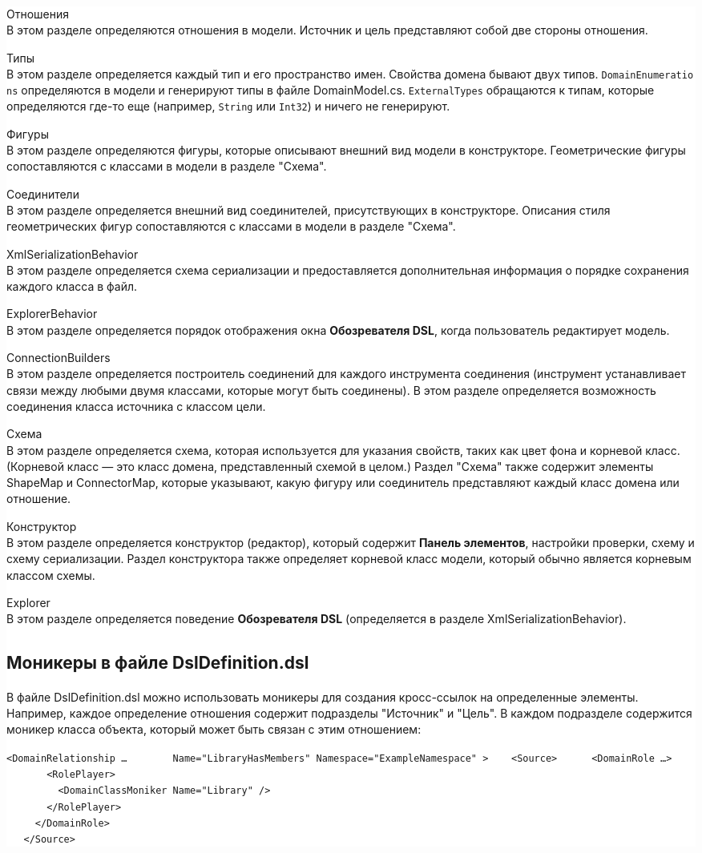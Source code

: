  Отношения  
 В этом разделе определяются отношения в модели.  Источник и цель представляют собой две стороны отношения.  
  
 Типы  
 В этом разделе определяется каждый тип и его пространство имен.  Свойства домена бывают двух типов.  `DomainEnumerations` определяются в модели и генерируют типы в файле DomainModel.cs.  `ExternalTypes` обращаются к типам, которые определяются где\-то еще \(например, `String` или `Int32`\) и ничего не генерируют.  
  
 Фигуры  
 В этом разделе определяются фигуры, которые описывают внешний вид модели в конструкторе.  Геометрические фигуры сопоставляются с классами в модели в разделе "Схема".  
  
 Соединители  
 В этом разделе определяется внешний вид соединителей, присутствующих в конструкторе.  Описания стиля геометрических фигур сопоставляются с классами в модели в разделе "Схема".  
  
 XmlSerializationBehavior  
 В этом разделе определяется схема сериализации и предоставляется дополнительная информация о порядке сохранения каждого класса в файл.  
  
 ExplorerBehavior  
 В этом разделе определяется порядок отображения окна **Обозревателя DSL**, когда пользователь редактирует модель.  
  
 ConnectionBuilders  
 В этом разделе определяется построитель соединений для каждого инструмента соединения \(инструмент устанавливает связи между любыми двумя классами, которые могут быть соединены\).  В этом разделе определяется возможность соединения класса источника с классом цели.  
  
 Схема  
 В этом разделе определяется схема, которая используется для указания свойств, таких как цвет фона и корневой класс.  \(Корневой класс — это класс домена, представленный схемой в целом.\) Раздел "Схема" также содержит элементы ShapeMap и ConnectorMap, которые указывают, какую фигуру или соединитель представляют каждый класс домена или отношение.  
  
 Конструктор  
 В этом разделе определяется конструктор \(редактор\), который содержит **Панель элементов**, настройки проверки, схему и схему сериализации.  Раздел конструктора также определяет корневой класс модели, который обычно является корневым классом схемы.  
  
 Explorer  
 В этом разделе определяется поведение **Обозревателя DSL** \(определяется в разделе XmlSerializationBehavior\).  
  
## Моникеры в файле DslDefinition.dsl  
 В файле DslDefinition.dsl можно использовать моникеры для создания кросс\-ссылок на определенные элементы.  Например, каждое определение отношения содержит подразделы "Источник" и "Цель".  В каждом подразделе содержится моникер класса объекта, который может быть связан с этим отношением:  
  
```  
<DomainRelationship …        Name="LibraryHasMembers" Namespace="ExampleNamespace" >    <Source>      <DomainRole …>  
       <RolePlayer>  
         <DomainClassMoniker Name="Library" />  
       </RolePlayer>  
     </DomainRole>  
   </Source>  
```  
  